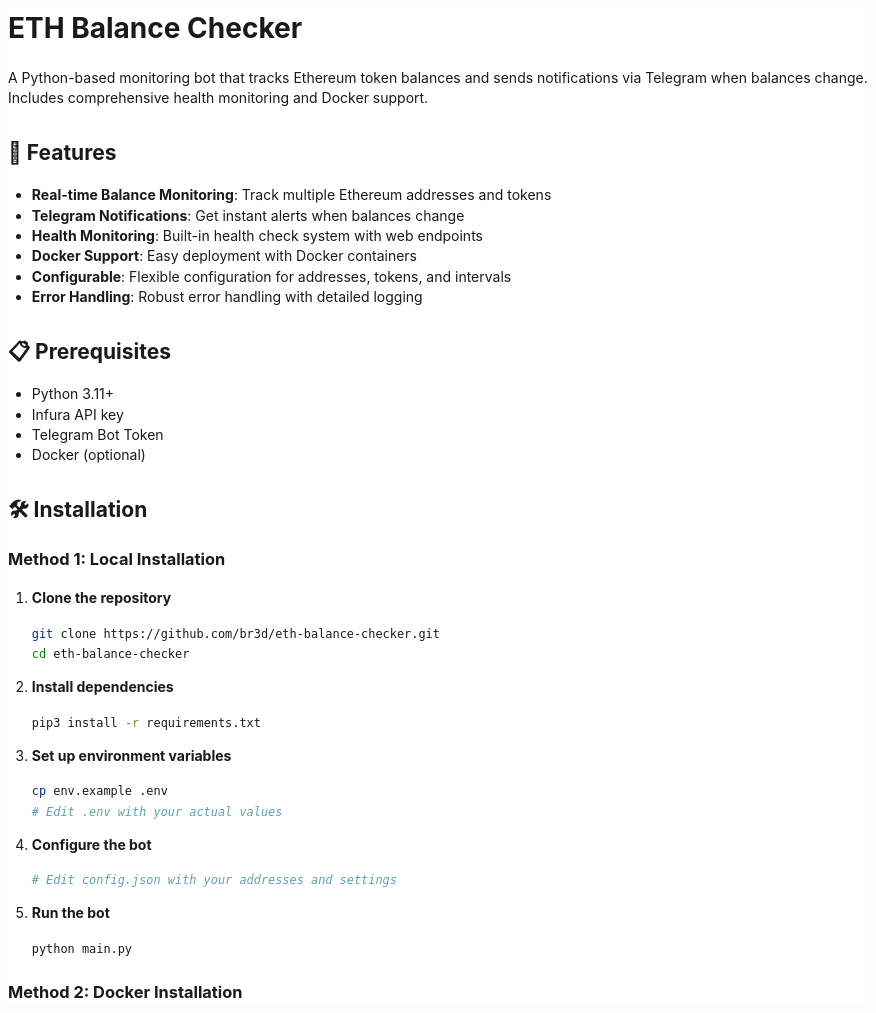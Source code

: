 # ETH Balance Checker

A Python-based monitoring bot that tracks Ethereum token balances and sends notifications via Telegram when balances change. Includes comprehensive health monitoring and Docker support.

## 🚀 Features

- **Real-time Balance Monitoring**: Track multiple Ethereum addresses and tokens
- **Telegram Notifications**: Get instant alerts when balances change
- **Health Monitoring**: Built-in health check system with web endpoints
- **Docker Support**: Easy deployment with Docker containers
- **Configurable**: Flexible configuration for addresses, tokens, and intervals
- **Error Handling**: Robust error handling with detailed logging

## 📋 Prerequisites

- Python 3.11+
- Infura API key
- Telegram Bot Token
- Docker (optional)

## 🛠️ Installation

### Method 1: Local Installation

1. **Clone the repository**
   ```bash
   git clone https://github.com/br3d/eth-balance-checker.git
   cd eth-balance-checker
   ```

2. **Install dependencies**
   ```bash
   pip3 install -r requirements.txt
   ```

3. **Set up environment variables**
   ```bash
   cp env.example .env
   # Edit .env with your actual values
   ```

4. **Configure the bot**
   ```bash
   # Edit config.json with your addresses and settings
   ```

5. **Run the bot**
   ```bash
   python main.py
   ```

### Method 2: Docker Installation
